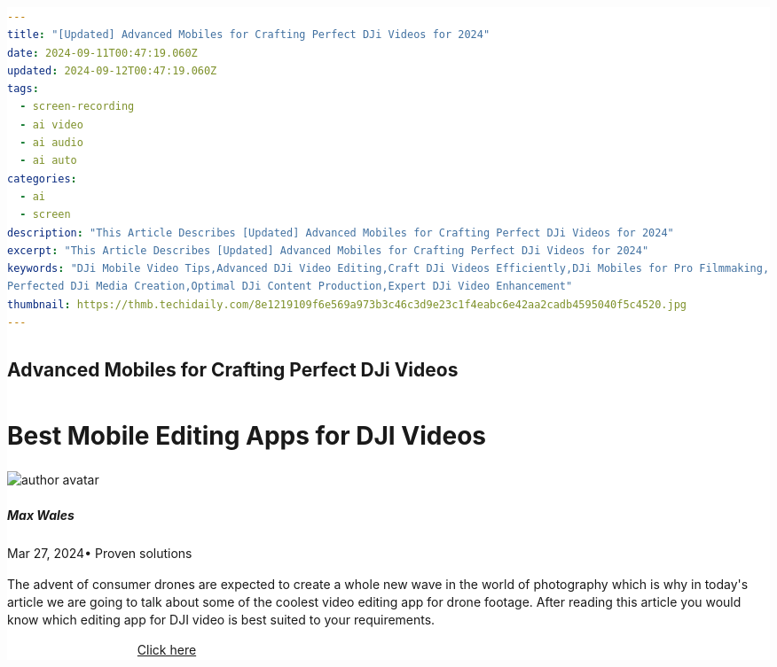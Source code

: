 ```yaml
---
title: "[Updated] Advanced Mobiles for Crafting Perfect DJi Videos for 2024"
date: 2024-09-11T00:47:19.060Z
updated: 2024-09-12T00:47:19.060Z
tags: 
  - screen-recording
  - ai video
  - ai audio
  - ai auto
categories: 
  - ai
  - screen
description: "This Article Describes [Updated] Advanced Mobiles for Crafting Perfect DJi Videos for 2024"
excerpt: "This Article Describes [Updated] Advanced Mobiles for Crafting Perfect DJi Videos for 2024"
keywords: "DJi Mobile Video Tips,Advanced DJi Video Editing,Craft DJi Videos Efficiently,DJi Mobiles for Pro Filmmaking,Perfected DJi Media Creation,Optimal DJi Content Production,Expert DJi Video Enhancement"
thumbnail: https://thmb.techidaily.com/8e1219109f6e569a973b3c46c3d9e23c1f4eabc6e42aa2cadb4595040f5c4520.jpg
---
```


## Advanced Mobiles for Crafting Perfect DJi Videos

# Best Mobile Editing Apps for DJI Videos

![author avatar](https://images.wondershare.com/filmora/article-images/max-wales-author.jpg)

##### Max Wales

 Mar 27, 2024• Proven solutions

 The advent of consumer drones are expected to create a whole new wave in the world of photography which is why in today's article we are going to talk about some of the coolest video editing app for drone footage. After reading this article you would know which editing app for DJI video is best suited to your requirements.






<span id="1983475">
					<video width="576" height="240" style="cursor:pointer"
           poster="//a.impactradius-go.com/display-clicktoplayimage/1983475.png"
           onclick="if(!this.playClicked){this.play();this.setAttribute('controls',true);this.playClicked=true;}">
	   <source src="//a.impactradius-go.com/display-ad/22993-1983475">
	   <img src="//a.impactradius-go.com/display-clicktoplayimage/1983475.png" style="border: none; height: 100%; width: 100%; object-fit: contain">
	</video>
	<div style="width:360px;text-align:center"><a href="javascript:window.open(decodeURIComponent('https%3A%2F%2Fhomestyler.sjv.io%2Fc%2F5597632%2F1983475%2F22993'), '_blank');void(0);">Click here</a></div>
</span>
<img height="0" width="0" src="https://imp.pxf.io/i/5597632/1983475/22993" style="position:absolute;visibility:hidden;" border="0" />
